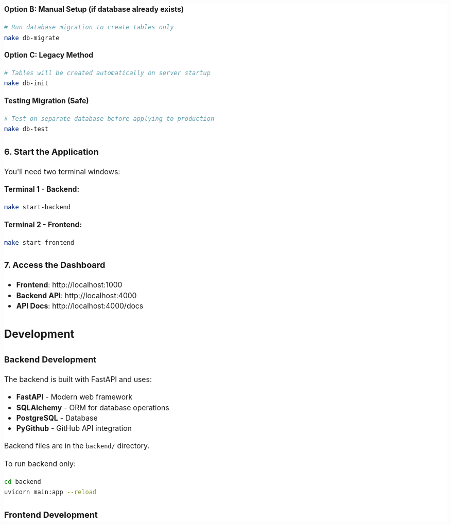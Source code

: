 **Option B: Manual Setup (if database already exists)**
```bash
# Run database migration to create tables only
make db-migrate
```

**Option C: Legacy Method**
```bash
# Tables will be created automatically on server startup
make db-init
```

**Testing Migration (Safe)**
```bash
# Test on separate database before applying to production
make db-test
```

### 6. Start the Application

You'll need two terminal windows:

**Terminal 1 - Backend:**
```bash
make start-backend
```

**Terminal 2 - Frontend:**
```bash
make start-frontend
```

### 7. Access the Dashboard

- **Frontend**: http://localhost:1000
- **Backend API**: http://localhost:4000
- **API Docs**: http://localhost:4000/docs

## Development

### Backend Development

The backend is built with FastAPI and uses:
- **FastAPI** - Modern web framework
- **SQLAlchemy** - ORM for database operations
- **PostgreSQL** - Database
- **PyGithub** - GitHub API integration

Backend files are in the `backend/` directory.

To run backend only:
```bash
cd backend
uvicorn main:app --reload
```

### Frontend Development
